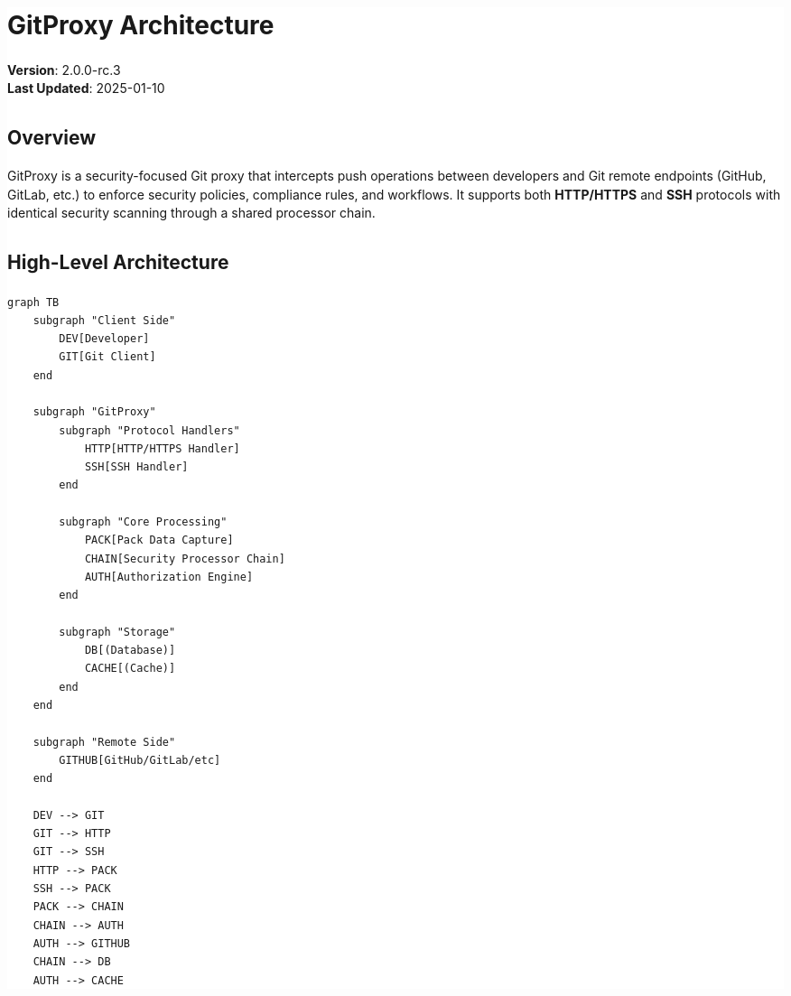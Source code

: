 # GitProxy Architecture

**Version**: 2.0.0-rc.3  
**Last Updated**: 2025-01-10

## Overview

GitProxy is a security-focused Git proxy that intercepts push operations between developers and Git remote endpoints (GitHub, GitLab, etc.) to enforce security policies, compliance rules, and workflows. It supports both **HTTP/HTTPS** and **SSH** protocols with identical security scanning through a shared processor chain.

## High-Level Architecture

```mermaid
graph TB
    subgraph "Client Side"
        DEV[Developer]
        GIT[Git Client]
    end

    subgraph "GitProxy"
        subgraph "Protocol Handlers"
            HTTP[HTTP/HTTPS Handler]
            SSH[SSH Handler]
        end

        subgraph "Core Processing"
            PACK[Pack Data Capture]
            CHAIN[Security Processor Chain]
            AUTH[Authorization Engine]
        end

        subgraph "Storage"
            DB[(Database)]
            CACHE[(Cache)]
        end
    end

    subgraph "Remote Side"
        GITHUB[GitHub/GitLab/etc]
    end

    DEV --> GIT
    GIT --> HTTP
    GIT --> SSH
    HTTP --> PACK
    SSH --> PACK
    PACK --> CHAIN
    CHAIN --> AUTH
    AUTH --> GITHUB
    CHAIN --> DB
    AUTH --> CACHE
```
